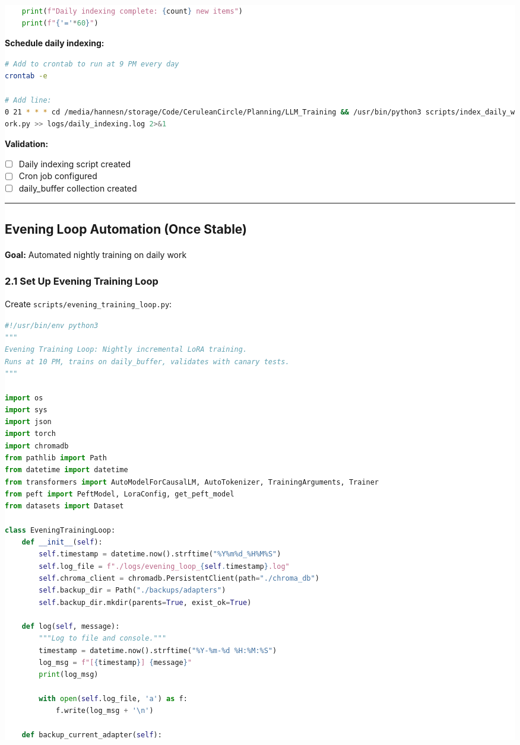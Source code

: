 ```python
    print(f"Daily indexing complete: {count} new items")
    print(f"{'='*60}")
```

**Schedule daily indexing:**

```bash
# Add to crontab to run at 9 PM every day
crontab -e

# Add line:
0 21 * * * cd /media/hannesn/storage/Code/CeruleanCircle/Planning/LLM_Training && /usr/bin/python3 scripts/index_daily_work.py >> logs/daily_indexing.log 2>&1
```

**Validation:**
- [ ] Daily indexing script created
- [ ] Cron job configured
- [ ] daily_buffer collection created

---

## Evening Loop Automation (Once Stable)

**Goal:** Automated nightly training on daily work

### 2.1 Set Up Evening Training Loop

Create `scripts/evening_training_loop.py`:

```python
#!/usr/bin/env python3
"""
Evening Training Loop: Nightly incremental LoRA training.
Runs at 10 PM, trains on daily_buffer, validates with canary tests.
"""

import os
import sys
import json
import torch
import chromadb
from pathlib import Path
from datetime import datetime
from transformers import AutoModelForCausalLM, AutoTokenizer, TrainingArguments, Trainer
from peft import PeftModel, LoraConfig, get_peft_model
from datasets import Dataset

class EveningTrainingLoop:
    def __init__(self):
        self.timestamp = datetime.now().strftime("%Y%m%d_%H%M%S")
        self.log_file = f"./logs/evening_loop_{self.timestamp}.log"
        self.chroma_client = chromadb.PersistentClient(path="./chroma_db")
        self.backup_dir = Path("./backups/adapters")
        self.backup_dir.mkdir(parents=True, exist_ok=True)
    
    def log(self, message):
        """Log to file and console."""
        timestamp = datetime.now().strftime("%Y-%m-%d %H:%M:%S")
        log_msg = f"[{timestamp}] {message}"
        print(log_msg)
        
        with open(self.log_file, 'a') as f:
            f.write(log_msg + '\n')
    
    def backup_current_adapter(self):
```